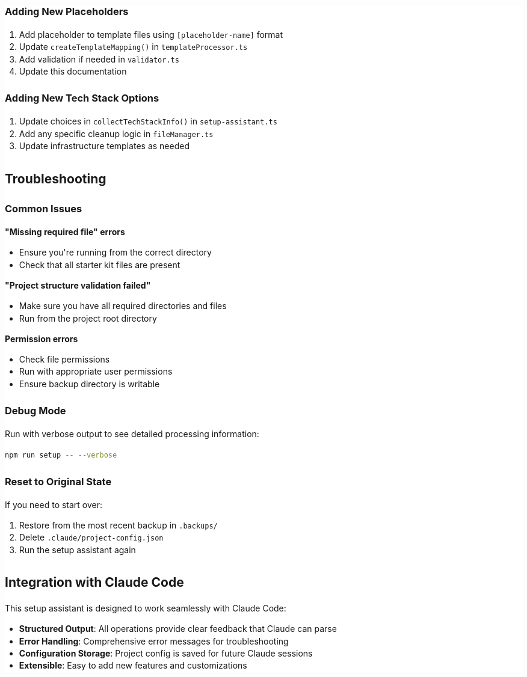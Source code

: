 ### Adding New Placeholders

1. Add placeholder to template files using `[placeholder-name]` format
2. Update `createTemplateMapping()` in `templateProcessor.ts`
3. Add validation if needed in `validator.ts`
4. Update this documentation

### Adding New Tech Stack Options

1. Update choices in `collectTechStackInfo()` in `setup-assistant.ts`
2. Add any specific cleanup logic in `fileManager.ts`
3. Update infrastructure templates as needed

## Troubleshooting

### Common Issues

**"Missing required file" errors**
- Ensure you're running from the correct directory
- Check that all starter kit files are present

**"Project structure validation failed"**
- Make sure you have all required directories and files
- Run from the project root directory

**Permission errors**
- Check file permissions
- Run with appropriate user permissions
- Ensure backup directory is writable

### Debug Mode

Run with verbose output to see detailed processing information:
```bash
npm run setup -- --verbose
```

### Reset to Original State

If you need to start over:
1. Restore from the most recent backup in `.backups/`
2. Delete `.claude/project-config.json`
3. Run the setup assistant again

## Integration with Claude Code

This setup assistant is designed to work seamlessly with Claude Code:

- **Structured Output**: All operations provide clear feedback that Claude can parse
- **Error Handling**: Comprehensive error messages for troubleshooting
- **Configuration Storage**: Project config is saved for future Claude sessions
- **Extensible**: Easy to add new features and customizations
